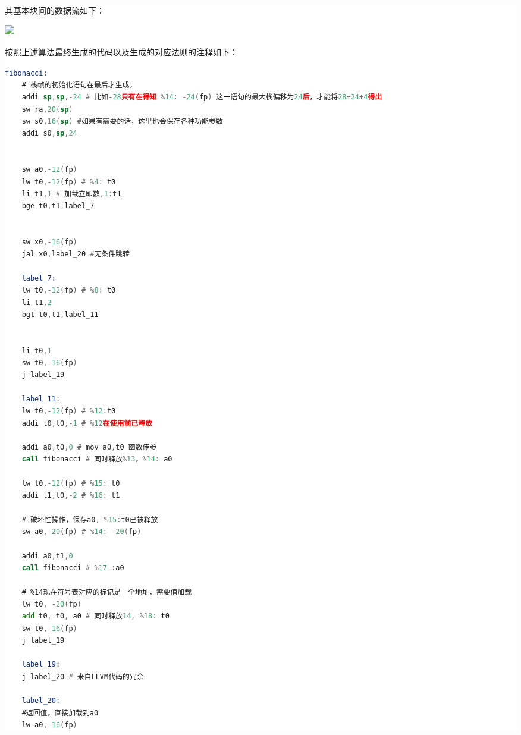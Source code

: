 其基本块间的数据流如下：

![](https://cdn.jsdelivr.net/gh/I-Rinka/picTure//20210605124649.png)



按照上述算法最终生成的代码以及生成的对应法则的注释如下：

```asm
fibonacci:
	# 栈帧的初始化语句在最后才生成。
    addi sp,sp,-24 # 比如-28只有在得知 %14: -24(fp) 这一语句的最大栈偏移为24后，才能将28=24+4得出
    sw ra,20(sp)
    sw s0,16(sp) #如果有需要的话，这里也会保存各种功能参数
    addi s0,sp,24


    sw a0,-12(fp)
    lw t0,-12(fp) # %4: t0
    li t1,1 # 加载立即数,1:t1
    bge t0,t1,label_7


    sw x0,-16(fp)
    jal x0,label_20 #无条件跳转

    label_7:
    lw t0,-12(fp) # %8: t0
    li t1,2
    bgt t0,t1,label_11


    li t0,1
    sw t0,-16(fp)
    j label_19

    label_11:
    lw t0,-12(fp) # %12:t0
    addi t0,t0,-1 # %12在使用前已释放

    addi a0,t0,0 # mov a0,t0 函数传参
    call fibonacci # 同时释放%13，%14: a0

    lw t0,-12(fp) # %15: t0
    addi t1,t0,-2 # %16: t1

    # 破坏性操作，保存a0, %15:t0已被释放
    sw a0,-20(fp) # %14: -20(fp) 

    addi a0,t1,0
    call fibonacci # %17 :a0

    # %14现在符号表对应的标记是一个地址，需要值加载
    lw t0, -20(fp)
    add t0, t0, a0 # 同时释放14, %18: t0
    sw t0,-16(fp)
    j label_19

    label_19:
    j label_20 # 来自LLVM代码的冗余

    label_20:
    #返回值，直接加载到a0
    lw a0,-16(fp)

```